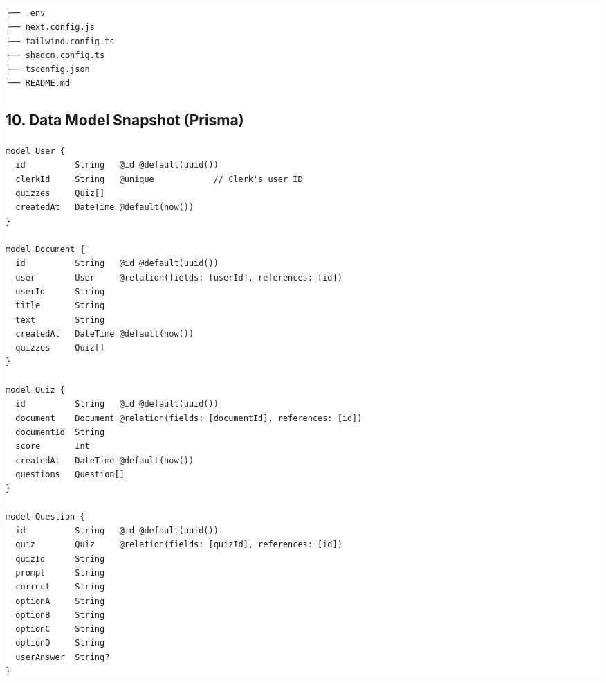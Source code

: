 ```
├── .env
├── next.config.js
├── tailwind.config.ts
├── shadcn.config.ts
├── tsconfig.json
└── README.md
```


## 10. Data Model Snapshot (Prisma)

```prisma
model User {
  id          String   @id @default(uuid())
  clerkId     String   @unique            // Clerk's user ID
  quizzes     Quiz[]
  createdAt   DateTime @default(now())
}

model Document {
  id          String   @id @default(uuid())
  user        User     @relation(fields: [userId], references: [id])
  userId      String
  title       String
  text        String
  createdAt   DateTime @default(now())
  quizzes     Quiz[]
}

model Quiz {
  id          String   @id @default(uuid())
  document    Document @relation(fields: [documentId], references: [id])
  documentId  String
  score       Int
  createdAt   DateTime @default(now())
  questions   Question[]
}

model Question {
  id          String   @id @default(uuid())
  quiz        Quiz     @relation(fields: [quizId], references: [id])
  quizId      String
  prompt      String
  correct     String
  optionA     String
  optionB     String
  optionC     String
  optionD     String
  userAnswer  String?
}
```
